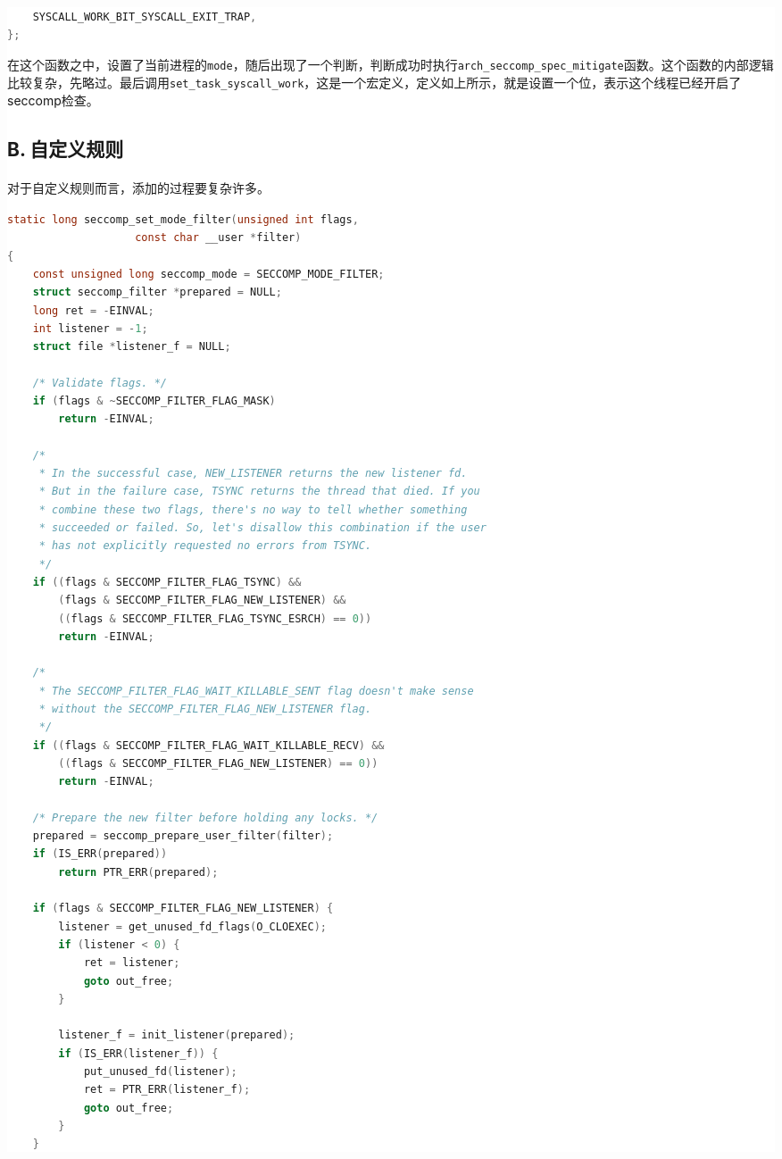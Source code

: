 ```c
	SYSCALL_WORK_BIT_SYSCALL_EXIT_TRAP,
};
```

在这个函数之中，设置了当前进程的`mode`，随后出现了一个判断，判断成功时执行`arch_seccomp_spec_mitigate`函数。这个函数的内部逻辑比较复杂，先略过。最后调用`set_task_syscall_work`，这是一个宏定义，定义如上所示，就是设置一个位，表示这个线程已经开启了seccomp检查。

## B. 自定义规则

对于自定义规则而言，添加的过程要复杂许多。

```c
static long seccomp_set_mode_filter(unsigned int flags,
				    const char __user *filter)
{
	const unsigned long seccomp_mode = SECCOMP_MODE_FILTER;
	struct seccomp_filter *prepared = NULL;
	long ret = -EINVAL;
	int listener = -1;
	struct file *listener_f = NULL;

	/* Validate flags. */
	if (flags & ~SECCOMP_FILTER_FLAG_MASK)
		return -EINVAL;

	/*
	 * In the successful case, NEW_LISTENER returns the new listener fd.
	 * But in the failure case, TSYNC returns the thread that died. If you
	 * combine these two flags, there's no way to tell whether something
	 * succeeded or failed. So, let's disallow this combination if the user
	 * has not explicitly requested no errors from TSYNC.
	 */
	if ((flags & SECCOMP_FILTER_FLAG_TSYNC) &&
	    (flags & SECCOMP_FILTER_FLAG_NEW_LISTENER) &&
	    ((flags & SECCOMP_FILTER_FLAG_TSYNC_ESRCH) == 0))
		return -EINVAL;

	/*
	 * The SECCOMP_FILTER_FLAG_WAIT_KILLABLE_SENT flag doesn't make sense
	 * without the SECCOMP_FILTER_FLAG_NEW_LISTENER flag.
	 */
	if ((flags & SECCOMP_FILTER_FLAG_WAIT_KILLABLE_RECV) &&
	    ((flags & SECCOMP_FILTER_FLAG_NEW_LISTENER) == 0))
		return -EINVAL;

	/* Prepare the new filter before holding any locks. */
	prepared = seccomp_prepare_user_filter(filter);
	if (IS_ERR(prepared))
		return PTR_ERR(prepared);

	if (flags & SECCOMP_FILTER_FLAG_NEW_LISTENER) {
		listener = get_unused_fd_flags(O_CLOEXEC);
		if (listener < 0) {
			ret = listener;
			goto out_free;
		}

		listener_f = init_listener(prepared);
		if (IS_ERR(listener_f)) {
			put_unused_fd(listener);
			ret = PTR_ERR(listener_f);
			goto out_free;
		}
	}
```
